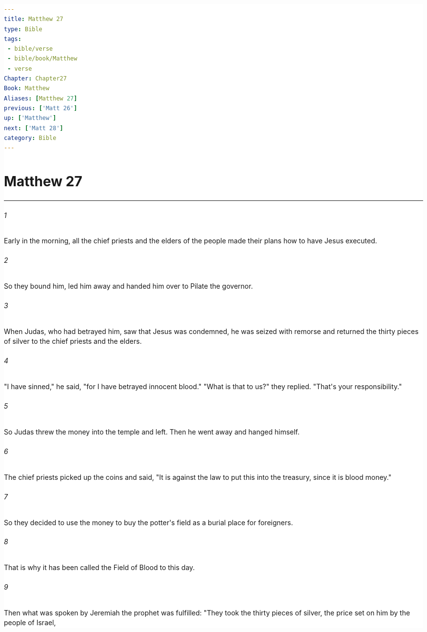 ```yaml
---
title: Matthew 27
type: Bible
tags:
 - bible/verse
 - bible/book/Matthew
 - verse
Chapter: Chapter27
Book: Matthew
Aliases: [Matthew 27]
previous: ['Matt 26']
up: ['Matthew']
next: ['Matt 28']
category: Bible
---
```

# Matthew 27

***


###### 1 
Early in the morning, all the chief priests and the elders of the people made their plans how to have Jesus executed. 

###### 2 
So they bound him, led him away and handed him over to Pilate the governor. 

###### 3 
When Judas, who had betrayed him, saw that Jesus was condemned, he was seized with remorse and returned the thirty pieces of silver to the chief priests and the elders. 

###### 4 
"I have sinned," he said, "for I have betrayed innocent blood." "What is that to us?" they replied. "That's your responsibility." 

###### 5 
So Judas threw the money into the temple and left. Then he went away and hanged himself. 

###### 6 
The chief priests picked up the coins and said, "It is against the law to put this into the treasury, since it is blood money." 

###### 7 
So they decided to use the money to buy the potter's field as a burial place for foreigners. 

###### 8 
That is why it has been called the Field of Blood to this day. 

###### 9 
Then what was spoken by Jeremiah the prophet was fulfilled: "They took the thirty pieces of silver, the price set on him by the people of Israel, 

